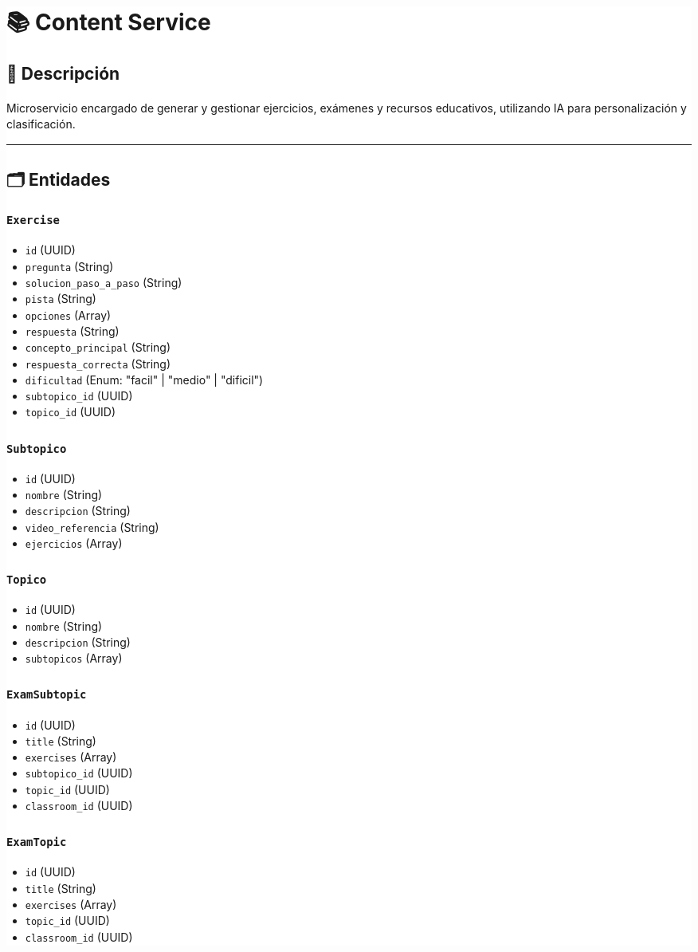 # 📚 Content Service

## 📝 Descripción
Microservicio encargado de generar y gestionar ejercicios, exámenes y recursos educativos, utilizando IA para personalización y clasificación.

---

## 🗂️ Entidades

### `Exercise`
- `id` (UUID)
- `pregunta` (String)
- `solucion_paso_a_paso` (String)
- `pista` (String)
- `opciones` (Array<String>)
- `respuesta` (String)
- `concepto_principal` (String)
- `respuesta_correcta` (String)
- `dificultad` (Enum: "facil" | "medio" | "dificil")
- `subtopico_id` (UUID)
- `topico_id` (UUID)

### `Subtopico`
- `id` (UUID)
- `nombre` (String)
- `descripcion` (String)
- `video_referencia` (String)
- `ejercicios` (Array<UUID>)

### `Topico`
- `id` (UUID)
- `nombre` (String)
- `descripcion` (String)
- `subtopicos` (Array<UUID>)

### `ExamSubtopic`
- `id` (UUID)
- `title` (String)
- `exercises` (Array<UUID>)
- `subtopico_id` (UUID)
- `topic_id` (UUID)
- `classroom_id` (UUID)

### `ExamTopic`
- `id` (UUID)
- `title` (String)
- `exercises` (Array<UUID>)
- `topic_id` (UUID)
- `classroom_id` (UUID)
